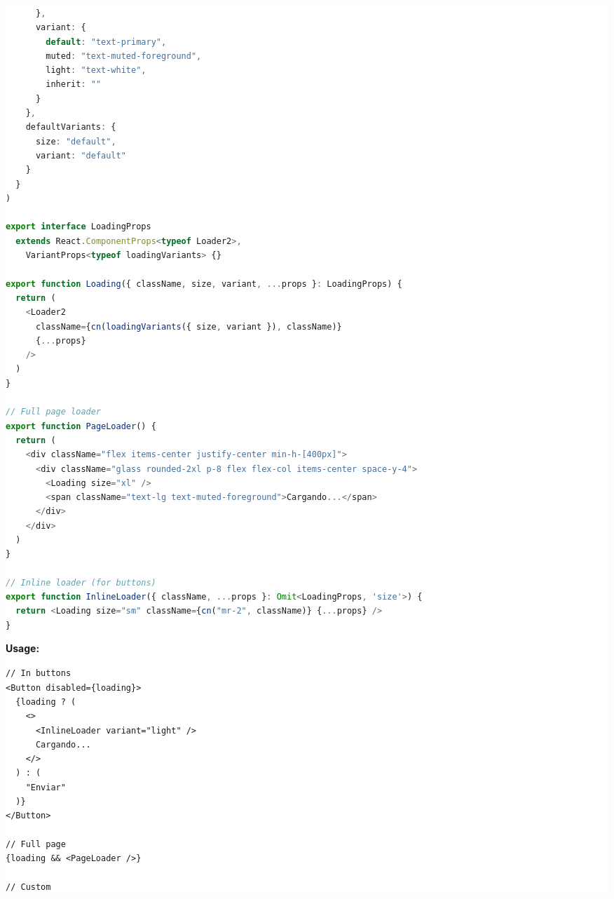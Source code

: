 ```typescript
      },
      variant: {
        default: "text-primary",
        muted: "text-muted-foreground",
        light: "text-white",
        inherit: ""
      }
    },
    defaultVariants: {
      size: "default",
      variant: "default"
    }
  }
)

export interface LoadingProps
  extends React.ComponentProps<typeof Loader2>,
    VariantProps<typeof loadingVariants> {}

export function Loading({ className, size, variant, ...props }: LoadingProps) {
  return (
    <Loader2
      className={cn(loadingVariants({ size, variant }), className)}
      {...props}
    />
  )
}

// Full page loader
export function PageLoader() {
  return (
    <div className="flex items-center justify-center min-h-[400px]">
      <div className="glass rounded-2xl p-8 flex flex-col items-center space-y-4">
        <Loading size="xl" />
        <span className="text-lg text-muted-foreground">Cargando...</span>
      </div>
    </div>
  )
}

// Inline loader (for buttons)
export function InlineLoader({ className, ...props }: Omit<LoadingProps, 'size'>) {
  return <Loading size="sm" className={cn("mr-2", className)} {...props} />
}
```

**Usage:**
```tsx
// In buttons
<Button disabled={loading}>
  {loading ? (
    <>
      <InlineLoader variant="light" />
      Cargando...
    </>
  ) : (
    "Enviar"
  )}
</Button>

// Full page
{loading && <PageLoader />}

// Custom
```